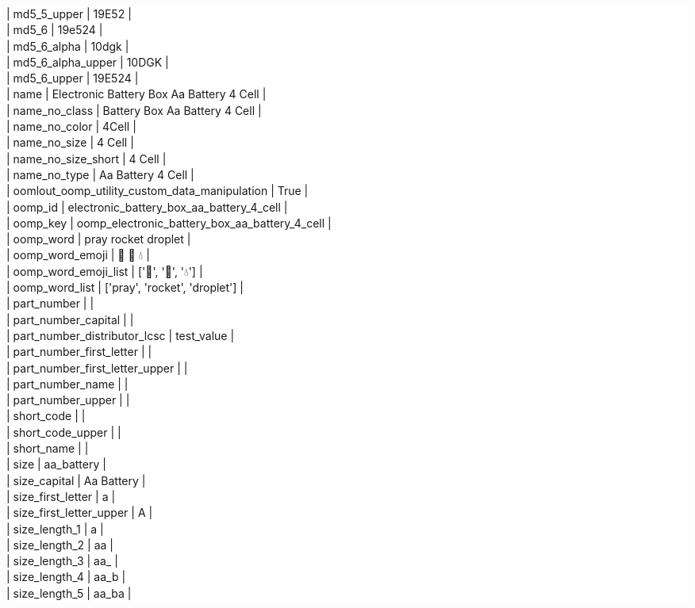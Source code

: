 | md5_5_upper | 19E52 |  
| md5_6 | 19e524 |  
| md5_6_alpha | 10dgk |  
| md5_6_alpha_upper | 10DGK |  
| md5_6_upper | 19E524 |  
| name | Electronic Battery Box Aa Battery 4 Cell |  
| name_no_class | Battery Box Aa Battery 4 Cell |  
| name_no_color | 4Cell |  
| name_no_size | 4 Cell |  
| name_no_size_short | 4 Cell |  
| name_no_type | Aa Battery 4 Cell |  
| oomlout_oomp_utility_custom_data_manipulation | True |  
| oomp_id | electronic_battery_box_aa_battery_4_cell |  
| oomp_key | oomp_electronic_battery_box_aa_battery_4_cell |  
| oomp_word | pray rocket droplet |  
| oomp_word_emoji | :pray: :rocket: :droplet: |  
| oomp_word_emoji_list | [':pray:', ':rocket:', ':droplet:'] |  
| oomp_word_list | ['pray', 'rocket', 'droplet'] |  
| part_number |  |  
| part_number_capital |  |  
| part_number_distributor_lcsc | test_value |  
| part_number_first_letter |  |  
| part_number_first_letter_upper |  |  
| part_number_name |  |  
| part_number_upper |  |  
| short_code |  |  
| short_code_upper |  |  
| short_name |  |  
| size | aa_battery |  
| size_capital | Aa Battery |  
| size_first_letter | a |  
| size_first_letter_upper | A |  
| size_length_1 | a |  
| size_length_2 | aa |  
| size_length_3 | aa_ |  
| size_length_4 | aa_b |  
| size_length_5 | aa_ba |  